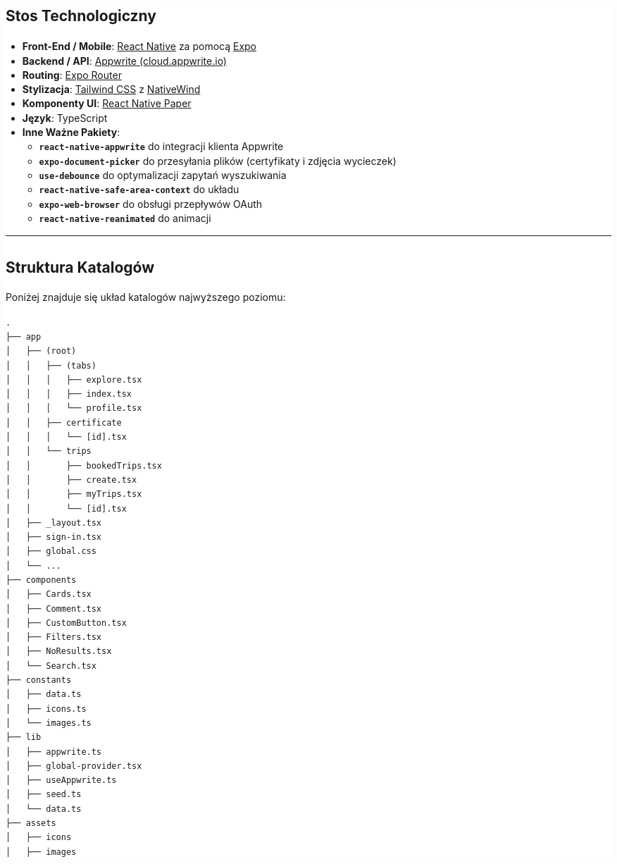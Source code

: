 
## Stos Technologiczny

- **Front-End / Mobile**: [React Native](https://reactnative.dev/) za pomocą [Expo](https://expo.dev)
- **Backend / API**: [Appwrite (cloud.appwrite.io)](https://appwrite.io/)
- **Routing**: [Expo Router](https://expo.github.io/router/docs)
- **Stylizacja**: [Tailwind CSS](https://tailwindcss.com/) z [NativeWind](https://www.nativewind.dev/)
- **Komponenty UI**: [React Native Paper](https://callstack.github.io/react-native-paper/)
- **Język**: TypeScript
- **Inne Ważne Pakiety**:
  - **`react-native-appwrite`** do integracji klienta Appwrite
  - **`expo-document-picker`** do przesyłania plików (certyfikaty i zdjęcia wycieczek)
  - **`use-debounce`** do optymalizacji zapytań wyszukiwania
  - **`react-native-safe-area-context`** do układu
  - **`expo-web-browser`** do obsługi przepływów OAuth
  - **`react-native-reanimated`** do animacji

---

## Struktura Katalogów

Poniżej znajduje się układ katalogów najwyższego poziomu:

```
.
├── app
│   ├── (root)
│   │   ├── (tabs)
│   │   │   ├── explore.tsx
│   │   │   ├── index.tsx
│   │   │   └── profile.tsx
│   │   ├── certificate
│   │   │   └── [id].tsx
│   │   └── trips
│   │       ├── bookedTrips.tsx
│   │       ├── create.tsx
│   │       ├── myTrips.tsx
│   │       └── [id].tsx
│   ├── _layout.tsx
│   ├── sign-in.tsx
│   ├── global.css
│   └── ...
├── components
│   ├── Cards.tsx
│   ├── Comment.tsx
│   ├── CustomButton.tsx
│   ├── Filters.tsx
│   ├── NoResults.tsx
│   └── Search.tsx
├── constants
│   ├── data.ts
│   ├── icons.ts
│   └── images.ts
├── lib
│   ├── appwrite.ts
│   ├── global-provider.tsx
│   ├── useAppwrite.ts
│   ├── seed.ts
│   └── data.ts
├── assets
│   ├── icons
│   ├── images
```
